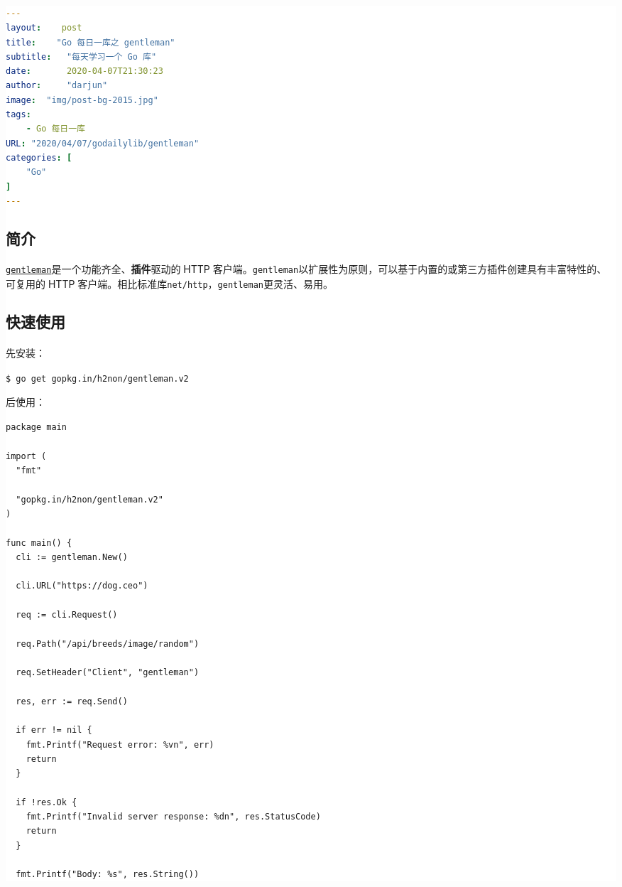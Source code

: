 ```yaml
---
layout:    post
title:    "Go 每日一库之 gentleman"
subtitle: 	"每天学习一个 Go 库"
date:		2020-04-07T21:30:23
author:		"darjun"
image:	"img/post-bg-2015.jpg"
tags:
    - Go 每日一库
URL: "2020/04/07/godailylib/gentleman"
categories: [
	"Go"
]
---
```


## 简介

[`gentleman`](https://github.com/h2non/gentleman)是一个功能齐全、**插件**驱动的 HTTP 客户端。`gentleman`以扩展性为原则，可以基于内置的或第三方插件创建具有丰富特性的、可复用的 HTTP 客户端。相比标准库`net/http`，`gentleman`更灵活、易用。

## 快速使用

先安装：

```golang
$ go get gopkg.in/h2non/gentleman.v2
```

后使用：

```golang
package main

import (
  "fmt"

  "gopkg.in/h2non/gentleman.v2"
)

func main() {
  cli := gentleman.New()

  cli.URL("https://dog.ceo")

  req := cli.Request()

  req.Path("/api/breeds/image/random")

  req.SetHeader("Client", "gentleman")

  res, err := req.Send()

  if err != nil {
    fmt.Printf("Request error: %vn", err)
    return
  }

  if !res.Ok {
    fmt.Printf("Invalid server response: %dn", res.StatusCode)
    return
  }

  fmt.Printf("Body: %s", res.String())
```